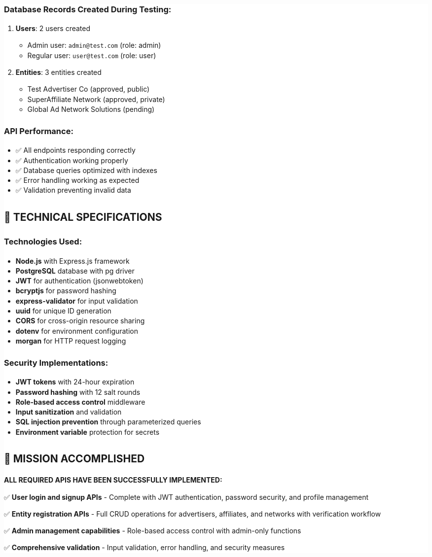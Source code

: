 ### Database Records Created During Testing:
1. **Users**: 2 users created
   - Admin user: `admin@test.com` (role: admin)
   - Regular user: `user@test.com` (role: user)

2. **Entities**: 3 entities created
   - Test Advertiser Co (approved, public)
   - SuperAffiliate Network (approved, private)
   - Global Ad Network Solutions (pending)

### API Performance:
- ✅ All endpoints responding correctly
- ✅ Authentication working properly
- ✅ Database queries optimized with indexes
- ✅ Error handling working as expected
- ✅ Validation preventing invalid data

## 🔧 TECHNICAL SPECIFICATIONS

### Technologies Used:
- **Node.js** with Express.js framework
- **PostgreSQL** database with pg driver
- **JWT** for authentication (jsonwebtoken)
- **bcryptjs** for password hashing
- **express-validator** for input validation
- **uuid** for unique ID generation
- **CORS** for cross-origin resource sharing
- **dotenv** for environment configuration
- **morgan** for HTTP request logging

### Security Implementations:
- **JWT tokens** with 24-hour expiration
- **Password hashing** with 12 salt rounds
- **Role-based access control** middleware
- **Input sanitization** and validation
- **SQL injection prevention** through parameterized queries
- **Environment variable** protection for secrets

## 🎯 MISSION ACCOMPLISHED

**ALL REQUIRED APIS HAVE BEEN SUCCESSFULLY IMPLEMENTED:**

✅ **User login and signup APIs** - Complete with JWT authentication, password security, and profile management

✅ **Entity registration APIs** - Full CRUD operations for advertisers, affiliates, and networks with verification workflow

✅ **Admin management capabilities** - Role-based access control with admin-only functions

✅ **Comprehensive validation** - Input validation, error handling, and security measures
